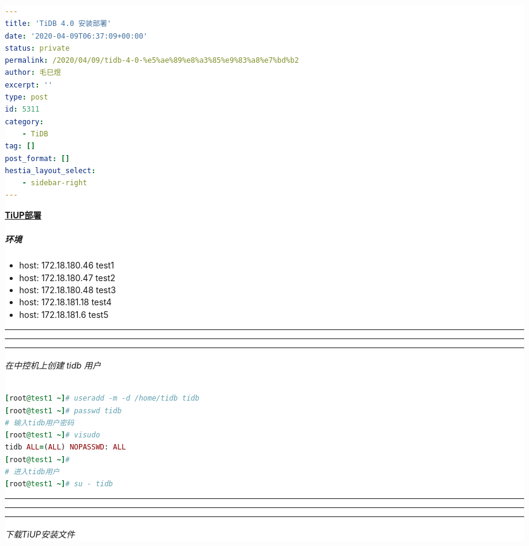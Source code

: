 ```yaml
---
title: 'TiDB 4.0 安装部署'
date: '2020-04-09T06:37:09+00:00'
status: private
permalink: /2020/04/09/tidb-4-0-%e5%ae%89%e8%a3%85%e9%83%a8%e7%bd%b2
author: 毛巳煜
excerpt: ''
type: post
id: 5311
category:
    - TiDB
tag: []
post_format: []
hestia_layout_select:
    - sidebar-right
---
```

**[TiUP部署](https://pingcap.com/docs-cn/stable/how-to/deploy/orchestrated/tiup/#%E7%AC%AC-1-%E6%AD%A5%E8%BD%AF%E7%A1%AC%E4%BB%B6%E7%8E%AF%E5%A2%83%E9%85%8D%E7%BD%AE "TiUP部署")**

##### 环境

- host: 172.18.180.46 test1
- host: 172.18.180.47 test2
- host: 172.18.180.48 test3
- host: 172.18.181.18 test4
- host: 172.18.181.6 test5

- - - - - -

- - - - - -

- - - - - -

###### 在中控机上创建 tidb 用户

```ruby
[root@test1 ~]# useradd -m -d /home/tidb tidb
[root@test1 ~]# passwd tidb
# 输入tidb用户密码
[root@test1 ~]# visudo
tidb ALL=(ALL) NOPASSWD: ALL
[root@test1 ~]#
# 进入tidb用户
[root@test1 ~]# su - tidb

```

- - - - - -

- - - - - -

- - - - - -

###### 下载TiUP安装文件
